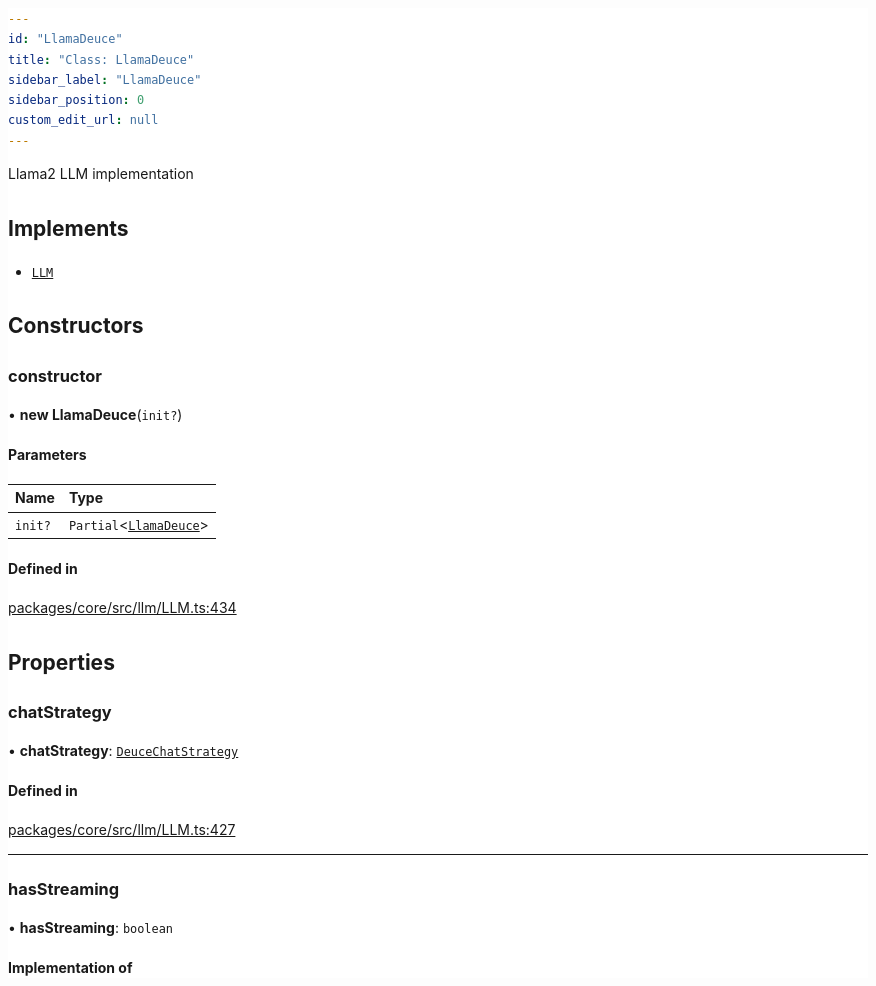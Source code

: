 ```yaml
---
id: "LlamaDeuce"
title: "Class: LlamaDeuce"
sidebar_label: "LlamaDeuce"
sidebar_position: 0
custom_edit_url: null
---
```


Llama2 LLM implementation

## Implements

- [`LLM`](../interfaces/LLM.md)

## Constructors

### constructor

• **new LlamaDeuce**(`init?`)

#### Parameters

| Name    | Type                                      |
| :------ | :---------------------------------------- |
| `init?` | `Partial`<[`LlamaDeuce`](LlamaDeuce.md)\> |

#### Defined in

[packages/core/src/llm/LLM.ts:434](https://github.com/run-llama/LlamaIndexTS/blob/d613bbd/packages/core/src/llm/LLM.ts#L434)

## Properties

### chatStrategy

• **chatStrategy**: [`DeuceChatStrategy`](../enums/DeuceChatStrategy.md)

#### Defined in

[packages/core/src/llm/LLM.ts:427](https://github.com/run-llama/LlamaIndexTS/blob/d613bbd/packages/core/src/llm/LLM.ts#L427)

---

### hasStreaming

• **hasStreaming**: `boolean`

#### Implementation of
